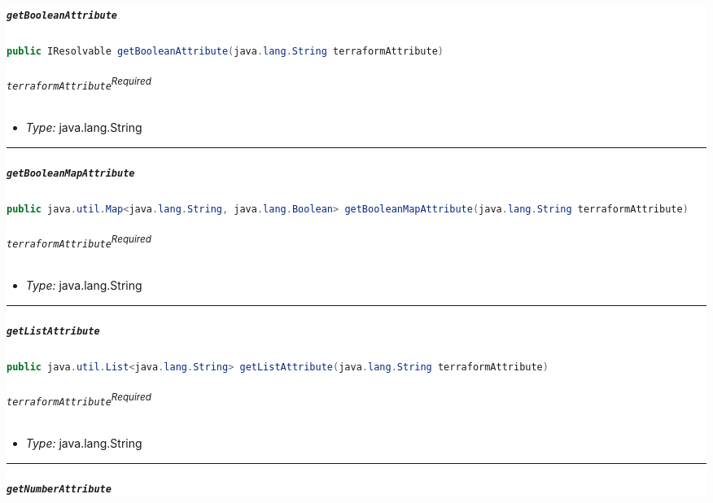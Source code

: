##### `getBooleanAttribute` <a name="getBooleanAttribute" id="@cdktf/provider-github.dataGithubRepositoryPullRequests.DataGithubRepositoryPullRequests.getBooleanAttribute"></a>

```java
public IResolvable getBooleanAttribute(java.lang.String terraformAttribute)
```

###### `terraformAttribute`<sup>Required</sup> <a name="terraformAttribute" id="@cdktf/provider-github.dataGithubRepositoryPullRequests.DataGithubRepositoryPullRequests.getBooleanAttribute.parameter.terraformAttribute"></a>

- *Type:* java.lang.String

---

##### `getBooleanMapAttribute` <a name="getBooleanMapAttribute" id="@cdktf/provider-github.dataGithubRepositoryPullRequests.DataGithubRepositoryPullRequests.getBooleanMapAttribute"></a>

```java
public java.util.Map<java.lang.String, java.lang.Boolean> getBooleanMapAttribute(java.lang.String terraformAttribute)
```

###### `terraformAttribute`<sup>Required</sup> <a name="terraformAttribute" id="@cdktf/provider-github.dataGithubRepositoryPullRequests.DataGithubRepositoryPullRequests.getBooleanMapAttribute.parameter.terraformAttribute"></a>

- *Type:* java.lang.String

---

##### `getListAttribute` <a name="getListAttribute" id="@cdktf/provider-github.dataGithubRepositoryPullRequests.DataGithubRepositoryPullRequests.getListAttribute"></a>

```java
public java.util.List<java.lang.String> getListAttribute(java.lang.String terraformAttribute)
```

###### `terraformAttribute`<sup>Required</sup> <a name="terraformAttribute" id="@cdktf/provider-github.dataGithubRepositoryPullRequests.DataGithubRepositoryPullRequests.getListAttribute.parameter.terraformAttribute"></a>

- *Type:* java.lang.String

---

##### `getNumberAttribute` <a name="getNumberAttribute" id="@cdktf/provider-github.dataGithubRepositoryPullRequests.DataGithubRepositoryPullRequests.getNumberAttribute"></a>
